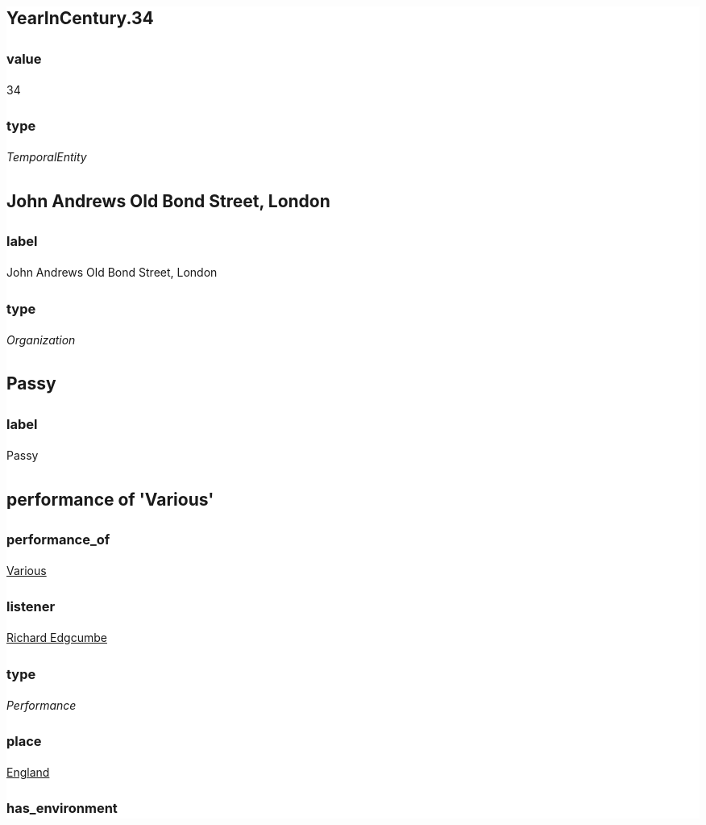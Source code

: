 ## YearInCentury.34

### value


34

### type


*TemporalEntity*

## John Andrews Old Bond Street, London

### label


John Andrews Old Bond Street, London

### type


*Organization*

## Passy

### label


Passy

## performance of 'Various'

### performance_of


[Various](#Various)

### listener


[Richard Edgcumbe](#Richard-Edgcumbe)

### type


*Performance*

### place


[England](#England)

### has_environment
